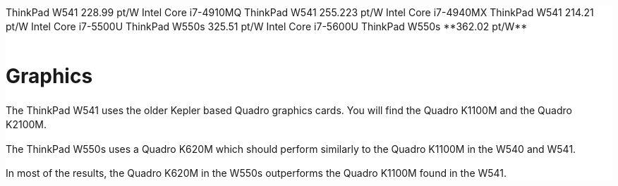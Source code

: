 <td >ThinkPad W541
</td>

<td >228.99 pt/W
</td>
</tr>
<tr >
Intel Core i7-4910MQ

<td >ThinkPad W541
</td>

<td >255.223 pt/W
</td>
</tr>
<tr >
Intel Core i7-4940MX

<td >ThinkPad W541
</td>

<td >214.21 pt/W
</td>
</tr>
<tr >
Intel Core i7-5500U

<td >ThinkPad W550s
</td>

<td >325.51 pt/W
</td>
</tr>
<tr >
Intel Core i7-5600U

<td >ThinkPad W550s
</td>

<td >**362.02 pt/W**
</td>
</tr>
</tbody>
</table>


# Graphics


The ThinkPad W541 uses the older Kepler based Quadro graphics cards. You will find the Quadro K1100M and the Quadro K2100M.

The ThinkPad W550s uses a Quadro K620M which should perform similarly to the Quadro K1100M in the W540 and W541.

In most of the results, the Quadro K620M in the W550s outperforms the Quadro K1100M found in the W541.
